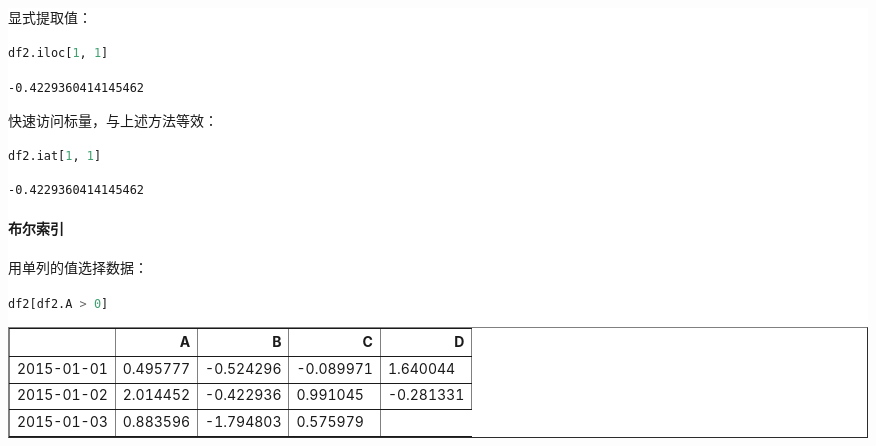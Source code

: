 

显式提取值：

```python
df2.iloc[1, 1]
```

    -0.4229360414145462

快速访问标量，与上述方法等效：

```python
df2.iat[1, 1]
```

    -0.4229360414145462

#### 布尔索引

用单列的值选择数据：

```python
df2[df2.A > 0]
```

<div>
<style scoped>
    .dataframe tbody tr th:only-of-type {
        vertical-align: middle;
    }

    .dataframe tbody tr th {
        vertical-align: top;
    }

    .dataframe thead th {
        text-align: right;
    }

</style>
<table border="1" class="dataframe">
  <thead>
    <tr style="text-align: right;">
      <th></th>
      <th>A</th>
      <th>B</th>
      <th>C</th>
      <th>D</th>
    </tr>
  </thead>
  <tbody>
    <tr>
      <td>2015-01-01</td>
      <td>0.495777</td>
      <td>-0.524296</td>
      <td>-0.089971</td>
      <td>1.640044</td>
    </tr>
    <tr>
      <td>2015-01-02</td>
      <td>2.014452</td>
      <td>-0.422936</td>
      <td>0.991045</td>
      <td>-0.281331</td>
    </tr>
    <tr>
      <td>2015-01-03</td>
      <td>0.883596</td>
      <td>-1.794803</td>
      <td>0.575979</td>